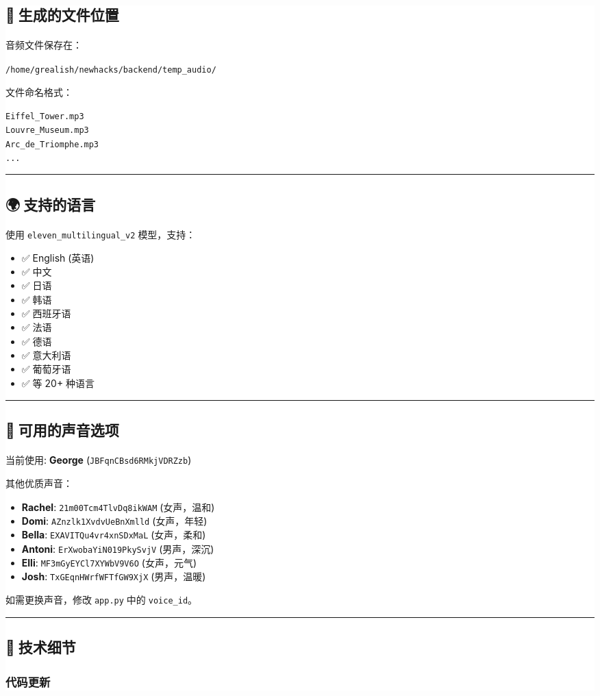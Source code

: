 
## 📁 生成的文件位置

音频文件保存在：
```
/home/grealish/newhacks/backend/temp_audio/
```

文件命名格式：
```
Eiffel_Tower.mp3
Louvre_Museum.mp3
Arc_de_Triomphe.mp3
...
```

---

## 🌍 支持的语言

使用 `eleven_multilingual_v2` 模型，支持：
- ✅ English (英语)
- ✅ 中文
- ✅ 日语
- ✅ 韩语
- ✅ 西班牙语
- ✅ 法语
- ✅ 德语
- ✅ 意大利语
- ✅ 葡萄牙语
- ✅ 等 20+ 种语言

---

## 🎨 可用的声音选项

当前使用: **George** (`JBFqnCBsd6RMkjVDRZzb`)

其他优质声音：
- **Rachel**: `21m00Tcm4TlvDq8ikWAM` (女声，温和)
- **Domi**: `AZnzlk1XvdvUeBnXmlld` (女声，年轻)
- **Bella**: `EXAVITQu4vr4xnSDxMaL` (女声，柔和)
- **Antoni**: `ErXwobaYiN019PkySvjV` (男声，深沉)
- **Elli**: `MF3mGyEYCl7XYWbV9V6O` (女声，元气)
- **Josh**: `TxGEqnHWrfWFTfGW9XjX` (男声，温暖)

如需更换声音，修改 `app.py` 中的 `voice_id`。

---

## 🔧 技术细节

### 代码更新
